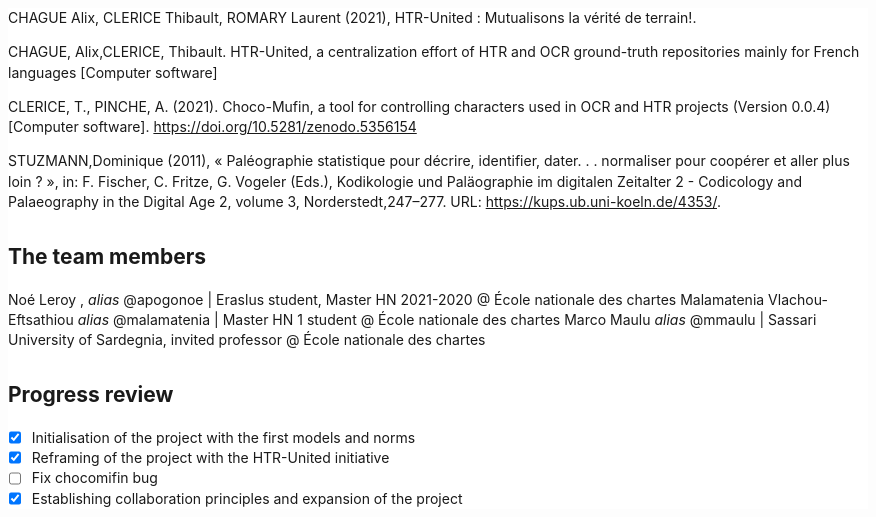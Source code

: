 CHAGUE Alix, CLERICE Thibault, ROMARY Laurent (2021), HTR-United : Mutualisons la vérité de terrain!.

CHAGUE, Alix,CLERICE, Thibault. HTR-United, a centralization effort of HTR and OCR ground-truth repositories mainly for French languages [Computer software]

CLERICE, T., PINCHE, A. (2021). Choco-Mufin, a tool for controlling characters used in OCR and HTR projects (Version 0.0.4) [Computer software]. https://doi.org/10.5281/zenodo.5356154


STUZMANN,Dominique (2011), « Paléographie statistique pour décrire, identifier, dater. . . normaliser pour coopérer et aller plus loin ? », in: F. Fischer, C. Fritze, G. Vogeler (Eds.), Kodikologie und Paläographie im digitalen Zeitalter 2 - Codicology and Palaeography in the Digital Age 2, volume 3, Norderstedt,247–277. URL: https://kups.ub.uni-koeln.de/4353/.

## **The team members** 

Noé Leroy , *alias* @apogonoe | Eraslus student, Master HN 2021-2020 @ École nationale des chartes 
Malamatenia Vlachou-Eftsathiou *alias* @malamatenia | Master HN 1 student @ École nationale des chartes 
Marco Maulu *alias* @mmaulu | Sassari University of Sardegnia, invited professor @ École nationale des chartes

## **Progress review**

- [x] Initialisation of the project with the first models and norms
- [x] Reframing of the project with the HTR-United initiative
- [ ] Fix chocomifin bug
- [x] Establishing collaboration principles and expansion of the project
